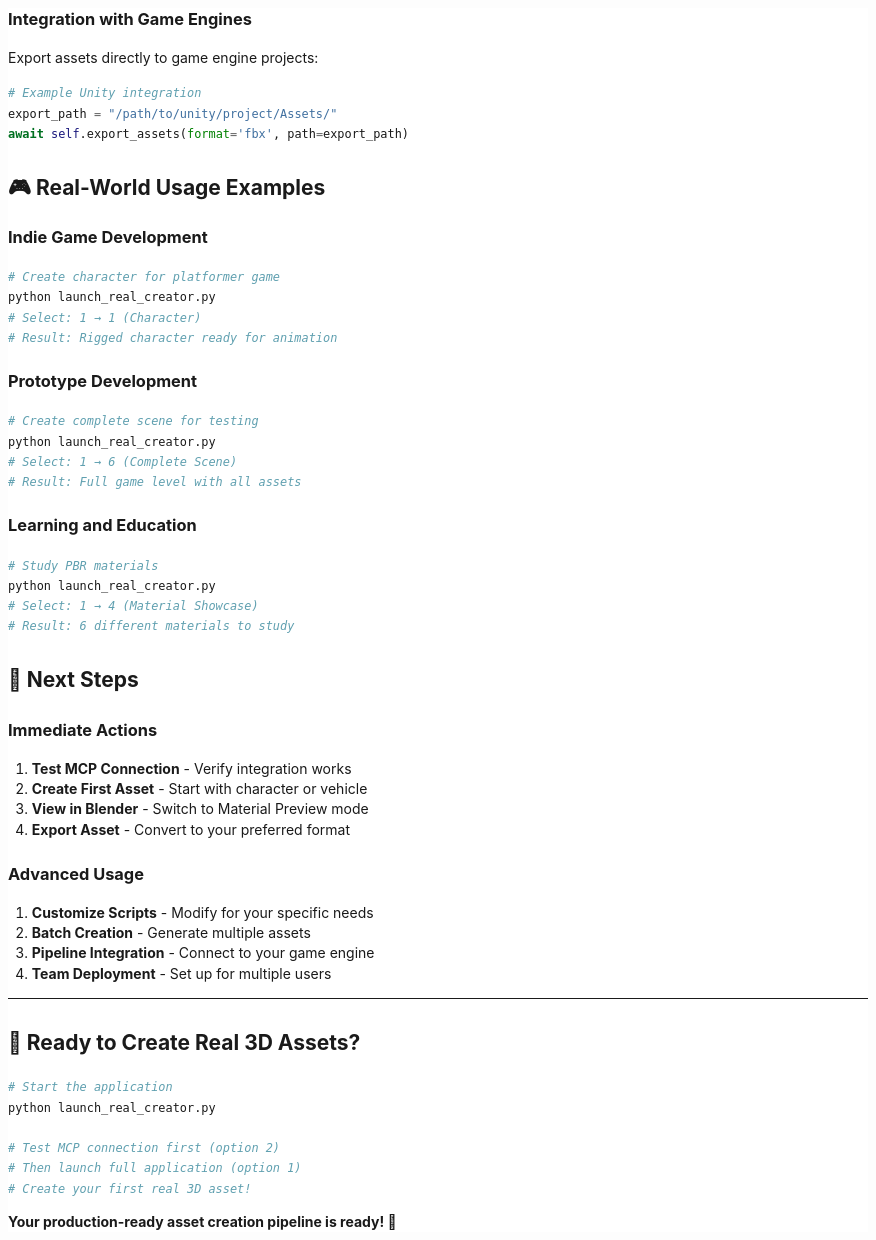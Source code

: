 ### Integration with Game Engines
Export assets directly to game engine projects:
```python
# Example Unity integration
export_path = "/path/to/unity/project/Assets/"
await self.export_assets(format='fbx', path=export_path)
```

## 🎮 Real-World Usage Examples

### Indie Game Development
```bash
# Create character for platformer game
python launch_real_creator.py
# Select: 1 → 1 (Character)
# Result: Rigged character ready for animation
```

### Prototype Development
```bash
# Create complete scene for testing
python launch_real_creator.py  
# Select: 1 → 6 (Complete Scene)
# Result: Full game level with all assets
```

### Learning and Education
```bash
# Study PBR materials
python launch_real_creator.py
# Select: 1 → 4 (Material Showcase)
# Result: 6 different materials to study
```

## 🚀 Next Steps

### Immediate Actions
1. **Test MCP Connection** - Verify integration works
2. **Create First Asset** - Start with character or vehicle
3. **View in Blender** - Switch to Material Preview mode
4. **Export Asset** - Convert to your preferred format

### Advanced Usage
1. **Customize Scripts** - Modify for your specific needs
2. **Batch Creation** - Generate multiple assets
3. **Pipeline Integration** - Connect to your game engine
4. **Team Deployment** - Set up for multiple users

---

## 🎯 Ready to Create Real 3D Assets?

```bash
# Start the application
python launch_real_creator.py

# Test MCP connection first (option 2)
# Then launch full application (option 1)
# Create your first real 3D asset!
```

**Your production-ready asset creation pipeline is ready! 🚀**
